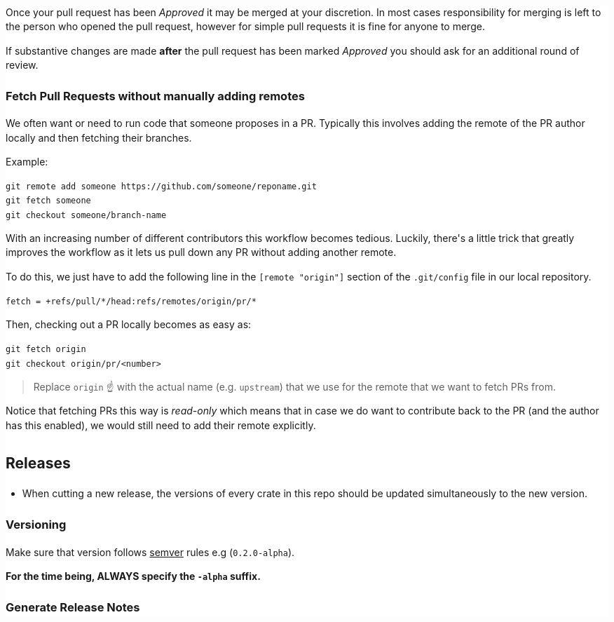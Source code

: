 Once your pull request has been *Approved* it may be merged at your discretion.  In most cases responsibility for merging is left to the person who opened the pull request, however for simple pull requests it is fine for anyone to merge.

If substantive changes are made **after** the pull request has been marked *Approved* you should ask for an additional round of review.

### Fetch Pull Requests without manually adding remotes

We often want or need to run code that someone proposes in a PR. Typically this involves adding the remote of the PR author locally and then fetching their branches.

Example:

```
git remote add someone https://github.com/someone/reponame.git
git fetch someone
git checkout someone/branch-name
```

With an increasing number of different contributors this workflow becomes tedious.
Luckily, there's a little trick that greatly improves the workflow as it lets us
pull down any PR without adding another remote.

To do this, we just have to add the following line in the `[remote "origin"]`
section of the `.git/config` file in our local repository.

```
fetch = +refs/pull/*/head:refs/remotes/origin/pr/*
```

Then, checking out a PR locally becomes as easy as:

```
git fetch origin
git checkout origin/pr/<number>
```

>Replace `origin` ☝ with the actual name (e.g. `upstream`) that we use for the
remote that we want to fetch PRs from.

Notice that fetching PRs this way is *read-only* which means that in case we do
want to contribute back to the PR (and the author has this enabled), we would
still need to add their remote explicitly.


## Releases
- When cutting a new release, the versions of every crate in this repo should be updated simultaneously to the new version.

### Versioning

Make sure that version follows [semver](https://semver.org/) rules e.g (`0.2.0-alpha`).

**For the time being, ALWAYS specify the `-alpha` suffix.**

### Generate Release Notes
